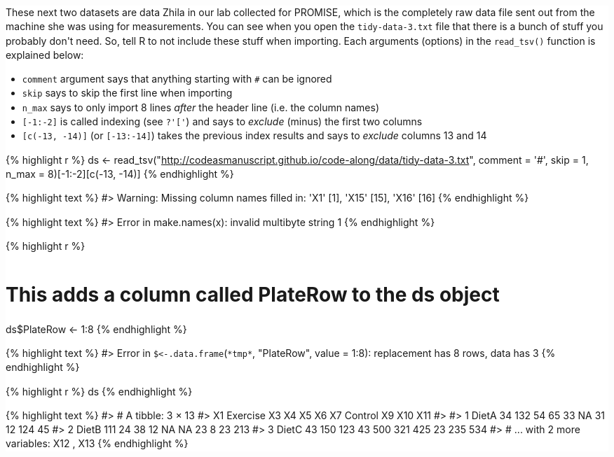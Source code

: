 These next two datasets are data Zhila in our lab collected for PROMISE, which is
the completely raw data file sent out from the machine she was using for measurements.
You can see when you open the `tidy-data-3.txt` file that there is a bunch of
stuff you probably don't need. So, tell R to not include these stuff when importing.
Each arguments (options) in the `read_tsv()` function is explained below:

- `comment` argument says that anything starting with `#` can be ignored
- `skip` says to skip the first line when importing
- `n_max` says to only import 8 lines *after* the header line (i.e. the column
names)
- `[-1:-2]` is called indexing (see `?'['`) and says to *exclude* (minus) the
first two columns
- `[c(-13, -14)]` (or `[-13:-14]`) takes the previous index results and says to
*exclude* columns 13 and 14


{% highlight r %}
ds <- read_tsv("http://codeasmanuscript.github.io/code-along/data/tidy-data-3.txt",
               comment = '#', skip = 1, n_max = 8)[-1:-2][c(-13, -14)]
{% endhighlight %}



{% highlight text %}
#> Warning: Missing column names filled in: 'X1' [1], 'X15' [15], 'X16' [16]
{% endhighlight %}



{% highlight text %}
#> Error in make.names(x): invalid multibyte string 1
{% endhighlight %}



{% highlight r %}
# This adds a column called PlateRow to the ds object
ds$PlateRow <- 1:8
{% endhighlight %}



{% highlight text %}
#> Error in `$<-.data.frame`(`*tmp*`, "PlateRow", value = 1:8): replacement has 8 rows, data has 3
{% endhighlight %}



{% highlight r %}
ds
{% endhighlight %}



{% highlight text %}
#> # A tibble: 3 × 13
#>      X1 Exercise    X3    X4    X5    X6    X7 Control    X9   X10   X11
#>   <chr>    <int> <int> <int> <int> <int> <int>   <int> <int> <int> <int>
#> 1 DietA       34   132    54    65    33    NA      31    12   124    45
#> 2 DietB      111    24    38    12    NA    NA      23     8    23   213
#> 3 DietC       43   150   123    43   500   321     425    23   235   534
#> # ... with 2 more variables: X12 <int>, X13 <int>
{% endhighlight %}
